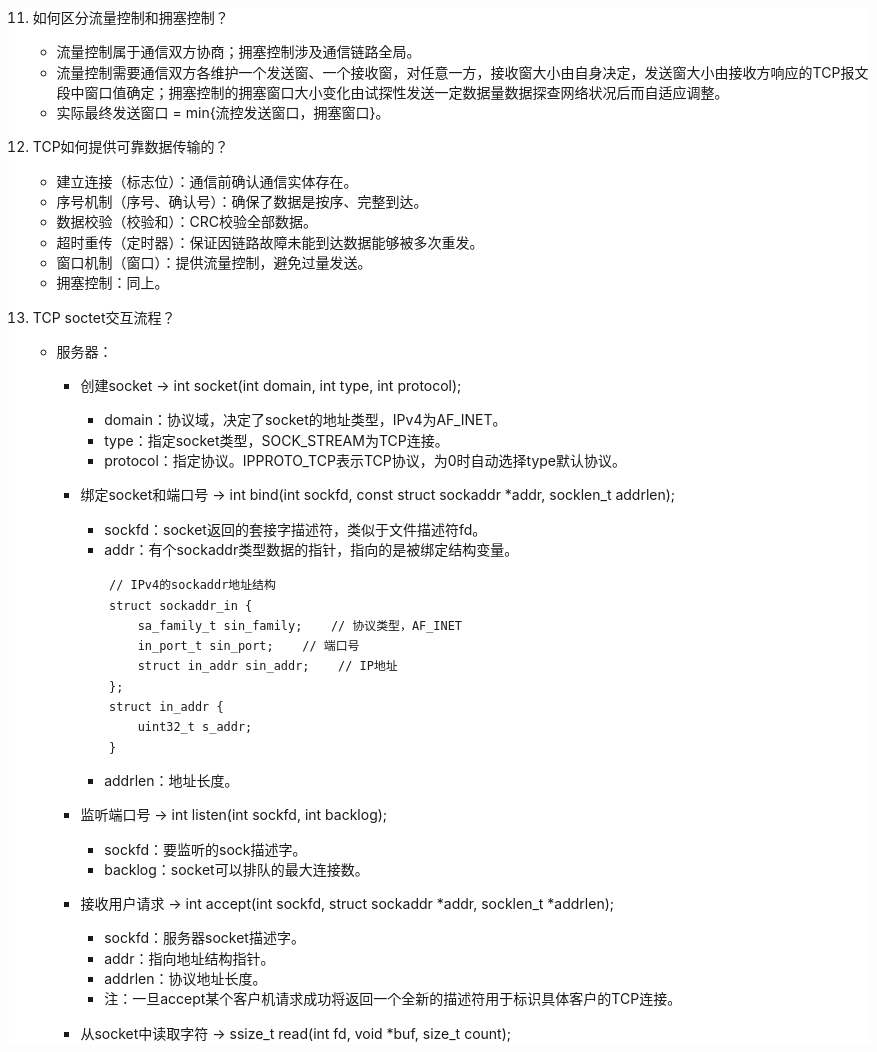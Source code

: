 11. 如何区分流量控制和拥塞控制？

    - 流量控制属于通信双方协商；拥塞控制涉及通信链路全局。
    - 流量控制需要通信双方各维护一个发送窗、一个接收窗，对任意一方，接收窗大小由自身决定，发送窗大小由接收方响应的TCP报文段中窗口值确定；拥塞控制的拥塞窗口大小变化由试探性发送一定数据量数据探查网络状况后而自适应调整。
    - 实际最终发送窗口 = min{流控发送窗口，拥塞窗口}。

12. TCP如何提供可靠数据传输的？

    - 建立连接（标志位）：通信前确认通信实体存在。
    - 序号机制（序号、确认号）：确保了数据是按序、完整到达。
    - 数据校验（校验和）：CRC校验全部数据。
    - 超时重传（定时器）：保证因链路故障未能到达数据能够被多次重发。
    - 窗口机制（窗口）：提供流量控制，避免过量发送。
    - 拥塞控制：同上。

13. TCP soctet交互流程？

    - 服务器：

      - 创建socket -> int socket(int domain, int type, int protocol);

        - domain：协议域，决定了socket的地址类型，IPv4为AF_INET。
        - type：指定socket类型，SOCK_STREAM为TCP连接。
        - protocol：指定协议。IPPROTO_TCP表示TCP协议，为0时自动选择type默认协议。

      - 绑定socket和端口号 -> int bind(int sockfd, const struct sockaddr *addr, socklen_t addrlen);

        - sockfd：socket返回的套接字描述符，类似于文件描述符fd。
        - addr：有个sockaddr类型数据的指针，指向的是被绑定结构变量。

        ```
            // IPv4的sockaddr地址结构
            struct sockaddr_in {
                sa_family_t sin_family;    // 协议类型，AF_INET
                in_port_t sin_port;    // 端口号
                struct in_addr sin_addr;    // IP地址
            };
            struct in_addr {
                uint32_t s_addr;
            }
        ```

        - addrlen：地址长度。

      - 监听端口号 -> int listen(int sockfd, int backlog);

        - sockfd：要监听的sock描述字。
        - backlog：socket可以排队的最大连接数。

      - 接收用户请求 -> int accept(int sockfd, struct sockaddr *addr, socklen_t *addrlen);

        - sockfd：服务器socket描述字。
        - addr：指向地址结构指针。
        - addrlen：协议地址长度。
        - 注：一旦accept某个客户机请求成功将返回一个全新的描述符用于标识具体客户的TCP连接。

      - 从socket中读取字符 -> ssize_t read(int fd, void *buf, size_t count);
